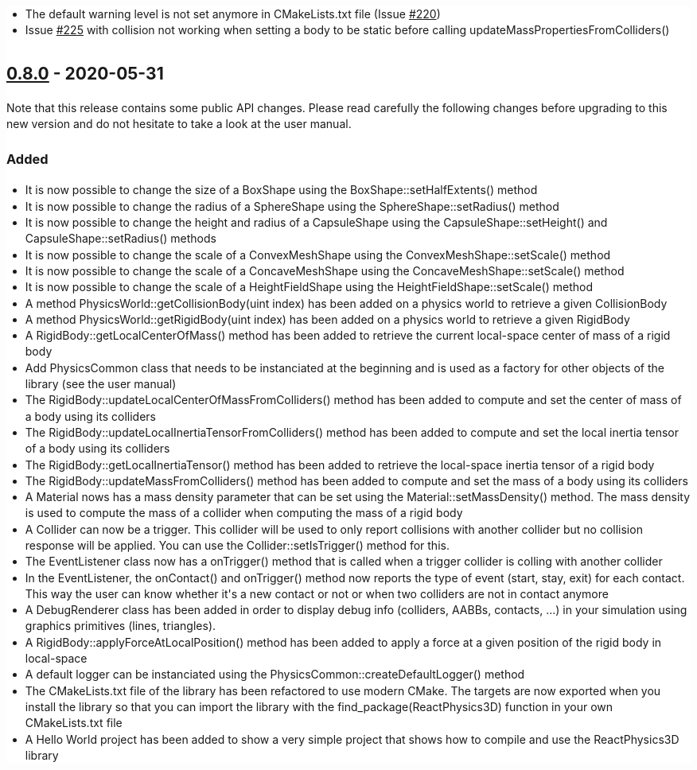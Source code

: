 - The default warning level is not set anymore in CMakeLists.txt file (Issue [#220](https://github.com/DanielChappuis/reactphysics3d/issues/220)) 
- Issue [#225](https://github.com/DanielChappuis/reactphysics3d/issues/225) with collision not working when setting a body to be static before calling updateMassPropertiesFromColliders() 

## [0.8.0] - 2020-05-31

Note that this release contains some public API changes. Please read carefully the following changes before upgrading to this new version and
do not hesitate to take a look at the user manual.

### Added

 - It is now possible to change the size of a BoxShape using the BoxShape::setHalfExtents() method
 - It is now possible to change the radius of a SphereShape using the SphereShape::setRadius() method
 - It is now possible to change the height and radius of a CapsuleShape using the CapsuleShape::setHeight() and CapsuleShape::setRadius() methods
 - It is now possible to change the scale of a ConvexMeshShape using the ConvexMeshShape::setScale() method
 - It is now possible to change the scale of a ConcaveMeshShape using the ConcaveMeshShape::setScale() method
 - It is now possible to change the scale of a HeightFieldShape using the HeightFieldShape::setScale() method
 - A method PhysicsWorld::getCollisionBody(uint index) has been added on a physics world to retrieve a given CollisionBody
 - A method PhysicsWorld::getRigidBody(uint index) has been added on a physics world to retrieve a given RigidBody
 - A RigidBody::getLocalCenterOfMass() method has been added to retrieve the current local-space center of mass of a rigid body
 - Add PhysicsCommon class that needs to be instanciated at the beginning and is used as a factory for other objects of the library (see the user manual)
 - The RigidBody::updateLocalCenterOfMassFromColliders() method has been added to compute and set the center of mass of a body using its colliders
 - The RigidBody::updateLocalInertiaTensorFromColliders() method has been added to compute and set the local inertia tensor of a body using its colliders
 - The RigidBody::getLocalInertiaTensor() method has been added to retrieve the local-space inertia tensor of a rigid body
 - The RigidBody::updateMassFromColliders() method has been added to compute and set the mass of a body using its colliders
 - A Material nows has a mass density parameter that can be set using the Material::setMassDensity() method. The mass density is used to compute the mass of a collider when computing the mass of a rigid body
 - A Collider can now be a trigger. This collider will be used to only report collisions with another collider but no collision response will be applied. You can use the Collider::setIsTrigger() method for this.
 - The EventListener class now has a onTrigger() method that is called when a trigger collider is colling with another collider
 - In the EventListener, the onContact() and onTrigger() method now reports the type of event (start, stay, exit) for each contact. This way the user can know whether it's a new contact or not or when two colliders are not in contact anymore 
 - A DebugRenderer class has been added in order to display debug info (colliders, AABBs, contacts, ...) in your simulation using graphics primitives (lines, triangles).
 - A RigidBody::applyForceAtLocalPosition() method has been added to apply a force at a given position of the rigid body in local-space
 - A default logger can be instanciated using the PhysicsCommon::createDefaultLogger() method
 - The CMakeLists.txt file of the library has been refactored to use modern CMake. The targets are now exported when you install the library so that you can import the library with the find_package(ReactPhysics3D) function in your own CMakeLists.txt file
 - A Hello World project has been added to show a very simple project that shows how to compile and use the ReactPhysics3D library


[0.10.1]: https://github.com/DanielChappuis/reactphysics3d/compare/v0.10.0...v0.10.1
[0.10.0]: https://github.com/DanielChappuis/reactphysics3d/compare/v0.9.0...v0.10.0
[0.9.0]: https://github.com/DanielChappuis/reactphysics3d/compare/v0.8.0...v0.9.0
[0.8.0]: https://github.com/DanielChappuis/reactphysics3d/compare/v0.7.1...v0.8.0
[0.7.1]: https://github.com/DanielChappuis/reactphysics3d/compare/v0.7.0...v0.7.1
[0.7.0]: https://github.com/DanielChappuis/reactphysics3d/compare/v0.6.0...v0.7.0
[0.6.0]: https://github.com/DanielChappuis/reactphysics3d/compare/v0.5.0...v0.6.0
[0.5.0]: https://github.com/DanielChappuis/reactphysics3d/compare/v0.4.0...v0.5.0
[0.4.0]: https://github.com/DanielChappuis/reactphysics3d/compare/v0.3.0...v0.4.0
[0.3.0]: https://github.com/DanielChappuis/reactphysics3d/releases/tag/v0.3.0